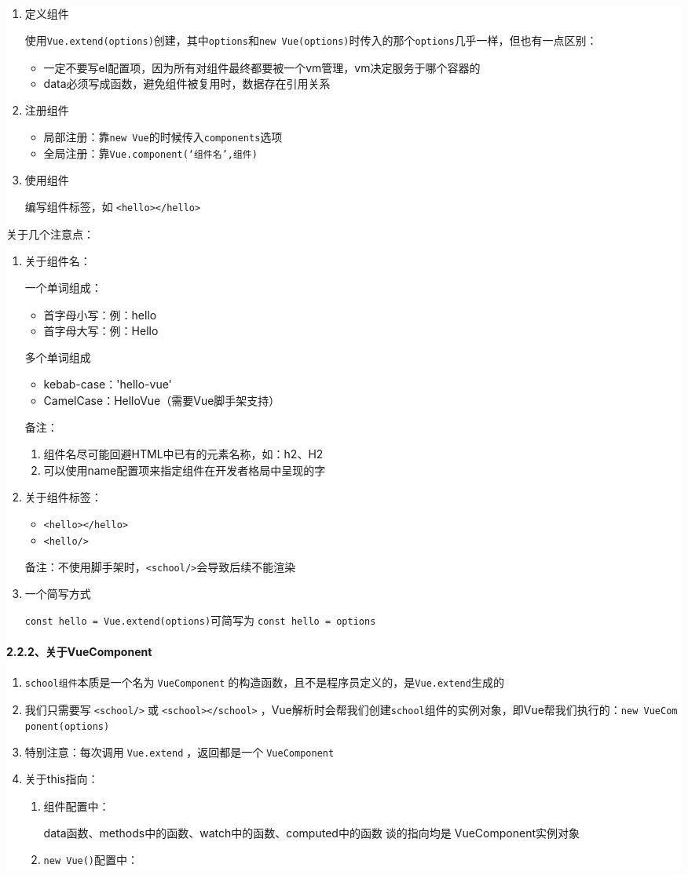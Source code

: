 1. 定义组件

   使用`Vue.extend(options)`创建，其中`options`和`new Vue(options)`时传入的那个`options`几乎一样，但也有一点区别：

   * 一定不要写el配置项，因为所有对组件最终都要被一个vm管理，vm决定服务于哪个容器的
   * data必须写成函数，避免组件被复用时，数据存在引用关系

2. 注册组件

   * 局部注册：靠`new Vue`的时候传入`components`选项
   * 全局注册：靠`Vue.component(‘组件名’,组件)`

3. 使用组件

   编写组件标签，如 `<hello></hello>`

关于几个注意点：

1. 关于组件名：

   一个单词组成：

   * 首字母小写：例：hello
   * 首字母大写：例：Hello

   多个单词组成

   * kebab-case：'hello-vue'
   * CamelCase：HelloVue（需要Vue脚手架支持）

   备注：

   1. 组件名尽可能回避HTML中已有的元素名称，如：h2、H2
   2. 可以使用name配置项来指定组件在开发者格局中呈现的字

2. 关于组件标签：

   * `<hello></hello>`
   * `<hello/>`

   备注：不使用脚手架时，`<school/>`会导致后续不能渲染

3. 一个简写方式

   `const hello = Vue.extend(options)`可简写为 `const hello = options`

#### 2.2.2、关于VueComponent

1. `school组件`本质是一个名为 `VueComponent` 的构造函数，且不是程序员定义的，是`Vue.extend`生成的

2. 我们只需要写 `<school/>` 或 `<school></school>` ，Vue解析时会帮我们创建`school`组件的实例对象，即Vue帮我们执行的：`new VueComponent(options)` 

3. 特别注意：每次调用 `Vue.extend` ，返回都是一个 `VueComponent`

4. 关于this指向：

   1. 组件配置中：

      data函数、methods中的函数、watch中的函数、computed中的函数 谈的指向均是 VueComponent实例对象

   2. `new Vue()`配置中：
